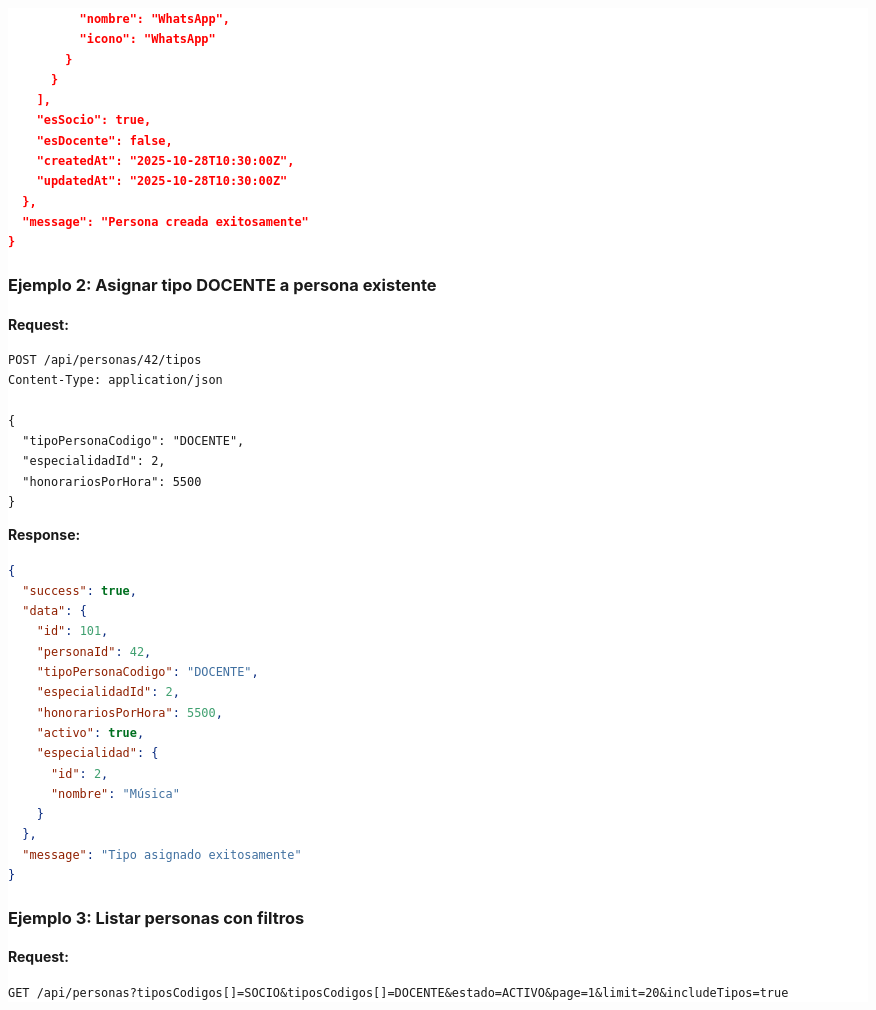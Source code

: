 ```json
          "nombre": "WhatsApp",
          "icono": "WhatsApp"
        }
      }
    ],
    "esSocio": true,
    "esDocente": false,
    "createdAt": "2025-10-28T10:30:00Z",
    "updatedAt": "2025-10-28T10:30:00Z"
  },
  "message": "Persona creada exitosamente"
}
```

### Ejemplo 2: Asignar tipo DOCENTE a persona existente

**Request:**
```http
POST /api/personas/42/tipos
Content-Type: application/json

{
  "tipoPersonaCodigo": "DOCENTE",
  "especialidadId": 2,
  "honorariosPorHora": 5500
}
```

**Response:**
```json
{
  "success": true,
  "data": {
    "id": 101,
    "personaId": 42,
    "tipoPersonaCodigo": "DOCENTE",
    "especialidadId": 2,
    "honorariosPorHora": 5500,
    "activo": true,
    "especialidad": {
      "id": 2,
      "nombre": "Música"
    }
  },
  "message": "Tipo asignado exitosamente"
}
```

### Ejemplo 3: Listar personas con filtros

**Request:**
```http
GET /api/personas?tiposCodigos[]=SOCIO&tiposCodigos[]=DOCENTE&estado=ACTIVO&page=1&limit=20&includeTipos=true
```
